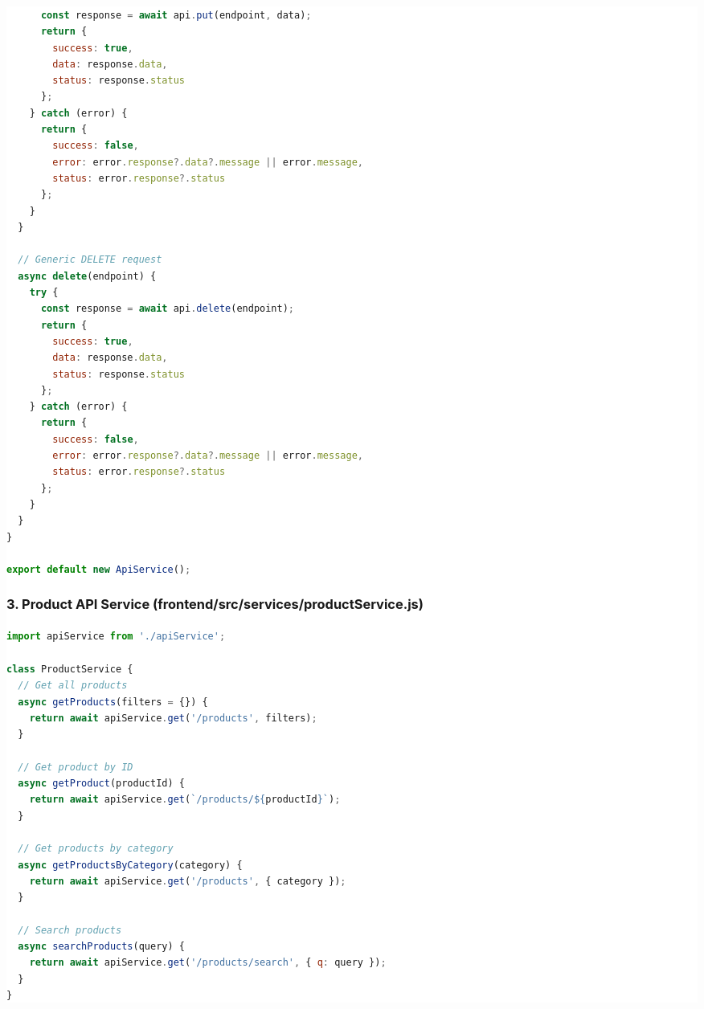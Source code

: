 ```javascript
      const response = await api.put(endpoint, data);
      return {
        success: true,
        data: response.data,
        status: response.status
      };
    } catch (error) {
      return {
        success: false,
        error: error.response?.data?.message || error.message,
        status: error.response?.status
      };
    }
  }
  
  // Generic DELETE request
  async delete(endpoint) {
    try {
      const response = await api.delete(endpoint);
      return {
        success: true,
        data: response.data,
        status: response.status
      };
    } catch (error) {
      return {
        success: false,
        error: error.response?.data?.message || error.message,
        status: error.response?.status
      };
    }
  }
}

export default new ApiService();
```

### 3. Product API Service (frontend/src/services/productService.js)
```javascript
import apiService from './apiService';

class ProductService {
  // Get all products
  async getProducts(filters = {}) {
    return await apiService.get('/products', filters);
  }
  
  // Get product by ID
  async getProduct(productId) {
    return await apiService.get(`/products/${productId}`);
  }
  
  // Get products by category
  async getProductsByCategory(category) {
    return await apiService.get('/products', { category });
  }
  
  // Search products
  async searchProducts(query) {
    return await apiService.get('/products/search', { q: query });
  }
}
```
